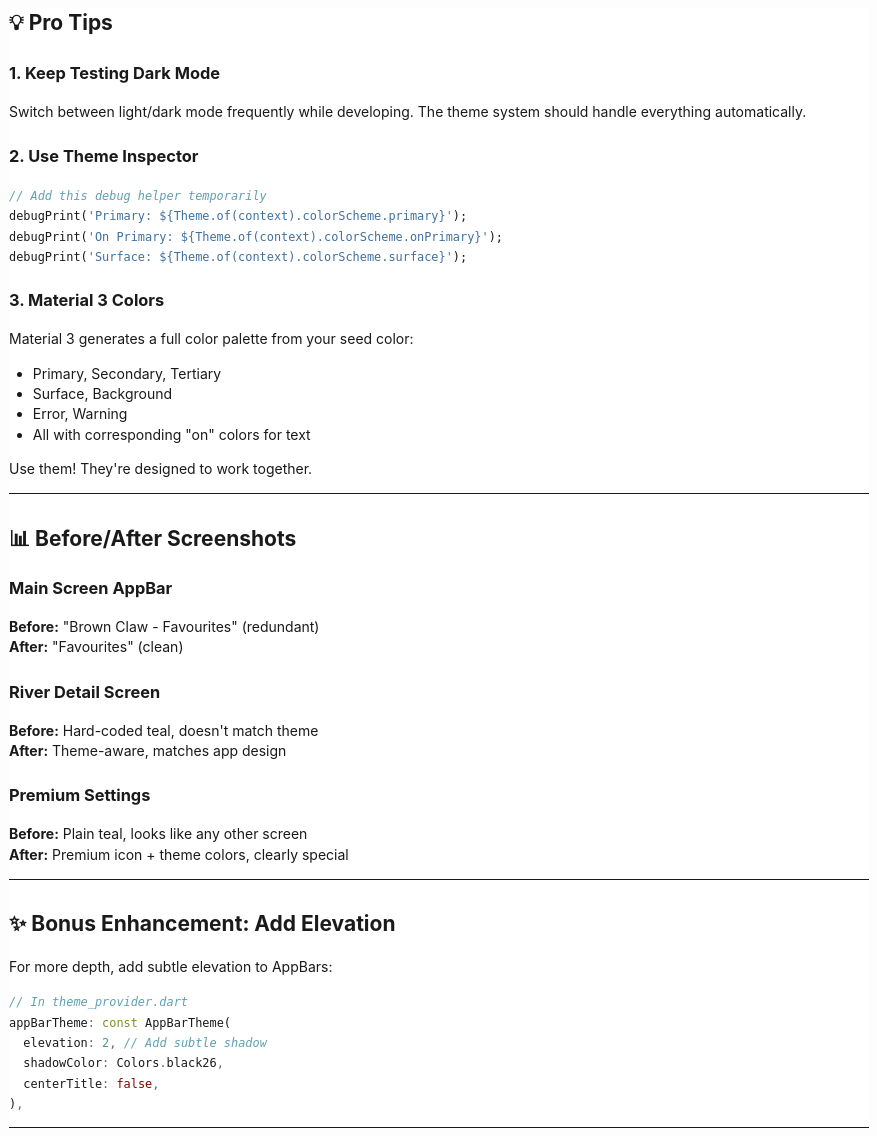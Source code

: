 
## 💡 Pro Tips

### 1. Keep Testing Dark Mode
Switch between light/dark mode frequently while developing. The theme system should handle everything automatically.

### 2. Use Theme Inspector
```dart
// Add this debug helper temporarily
debugPrint('Primary: ${Theme.of(context).colorScheme.primary}');
debugPrint('On Primary: ${Theme.of(context).colorScheme.onPrimary}');
debugPrint('Surface: ${Theme.of(context).colorScheme.surface}');
```

### 3. Material 3 Colors
Material 3 generates a full color palette from your seed color:
- Primary, Secondary, Tertiary
- Surface, Background
- Error, Warning
- All with corresponding "on" colors for text

Use them! They're designed to work together.

---

## 📊 Before/After Screenshots

### Main Screen AppBar
**Before:** "Brown Claw - Favourites" (redundant)  
**After:** "Favourites" (clean)

### River Detail Screen
**Before:** Hard-coded teal, doesn't match theme  
**After:** Theme-aware, matches app design

### Premium Settings
**Before:** Plain teal, looks like any other screen  
**After:** Premium icon + theme colors, clearly special

---

## ✨ Bonus Enhancement: Add Elevation

For more depth, add subtle elevation to AppBars:

```dart
// In theme_provider.dart
appBarTheme: const AppBarTheme(
  elevation: 2, // Add subtle shadow
  shadowColor: Colors.black26,
  centerTitle: false,
),
```

---